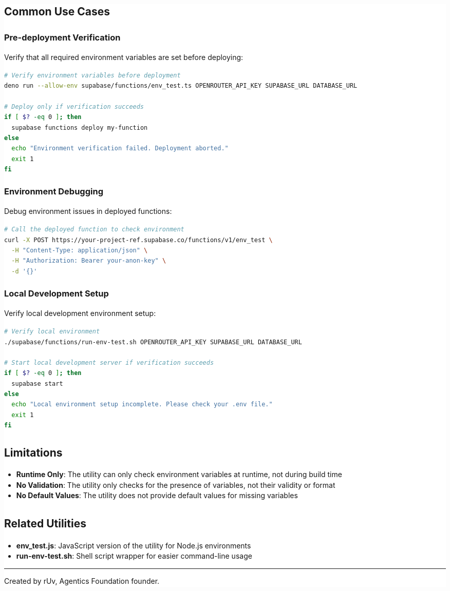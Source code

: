 ## Common Use Cases

### Pre-deployment Verification

Verify that all required environment variables are set before deploying:

```bash
# Verify environment variables before deployment
deno run --allow-env supabase/functions/env_test.ts OPENROUTER_API_KEY SUPABASE_URL DATABASE_URL

# Deploy only if verification succeeds
if [ $? -eq 0 ]; then
  supabase functions deploy my-function
else
  echo "Environment verification failed. Deployment aborted."
  exit 1
fi
```

### Environment Debugging

Debug environment issues in deployed functions:

```bash
# Call the deployed function to check environment
curl -X POST https://your-project-ref.supabase.co/functions/v1/env_test \
  -H "Content-Type: application/json" \
  -H "Authorization: Bearer your-anon-key" \
  -d '{}'
```

### Local Development Setup

Verify local development environment setup:

```bash
# Verify local environment
./supabase/functions/run-env-test.sh OPENROUTER_API_KEY SUPABASE_URL DATABASE_URL

# Start local development server if verification succeeds
if [ $? -eq 0 ]; then
  supabase start
else
  echo "Local environment setup incomplete. Please check your .env file."
  exit 1
fi
```

## Limitations

- **Runtime Only**: The utility can only check environment variables at runtime, not during build time
- **No Validation**: The utility only checks for the presence of variables, not their validity or format
- **No Default Values**: The utility does not provide default values for missing variables

## Related Utilities

- **env_test.js**: JavaScript version of the utility for Node.js environments
- **run-env-test.sh**: Shell script wrapper for easier command-line usage

---

Created by rUv, Agentics Foundation founder.